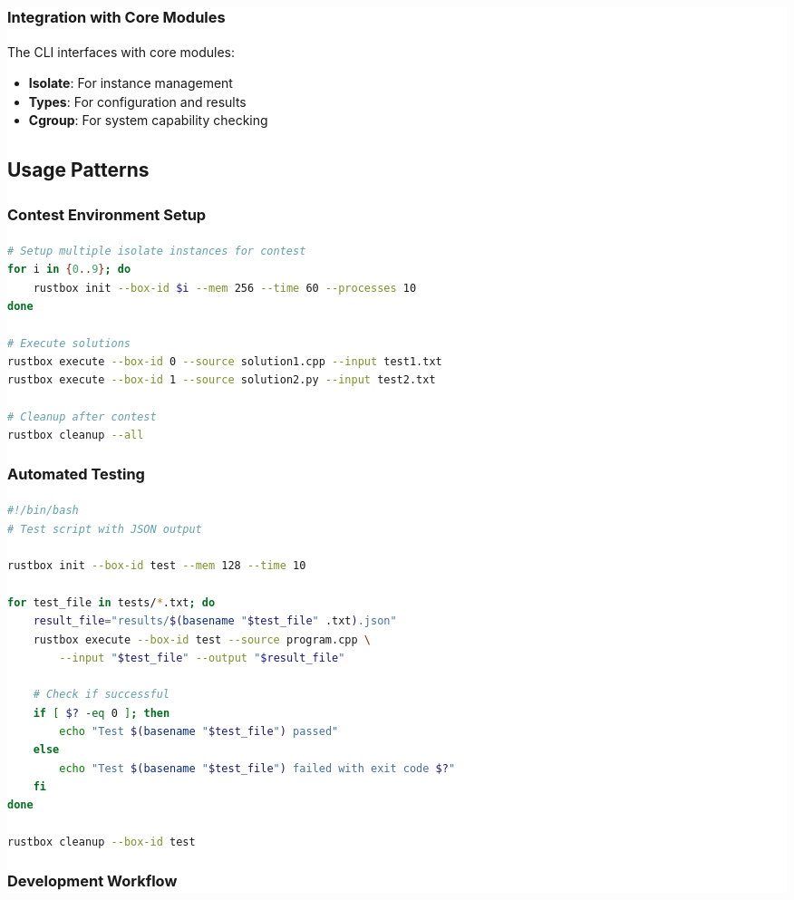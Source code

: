 ### Integration with Core Modules

The CLI interfaces with core modules:

- **Isolate**: For instance management
- **Types**: For configuration and results
- **Cgroup**: For system capability checking

## Usage Patterns

### Contest Environment Setup

```bash
# Setup multiple isolate instances for contest
for i in {0..9}; do
    rustbox init --box-id $i --mem 256 --time 60 --processes 10
done

# Execute solutions
rustbox execute --box-id 0 --source solution1.cpp --input test1.txt
rustbox execute --box-id 1 --source solution2.py --input test2.txt

# Cleanup after contest
rustbox cleanup --all
```

### Automated Testing

```bash
#!/bin/bash
# Test script with JSON output

rustbox init --box-id test --mem 128 --time 10

for test_file in tests/*.txt; do
    result_file="results/$(basename "$test_file" .txt).json"
    rustbox execute --box-id test --source program.cpp \
        --input "$test_file" --output "$result_file"
    
    # Check if successful
    if [ $? -eq 0 ]; then
        echo "Test $(basename "$test_file") passed"
    else
        echo "Test $(basename "$test_file") failed with exit code $?"
    fi
done

rustbox cleanup --box-id test
```

### Development Workflow
